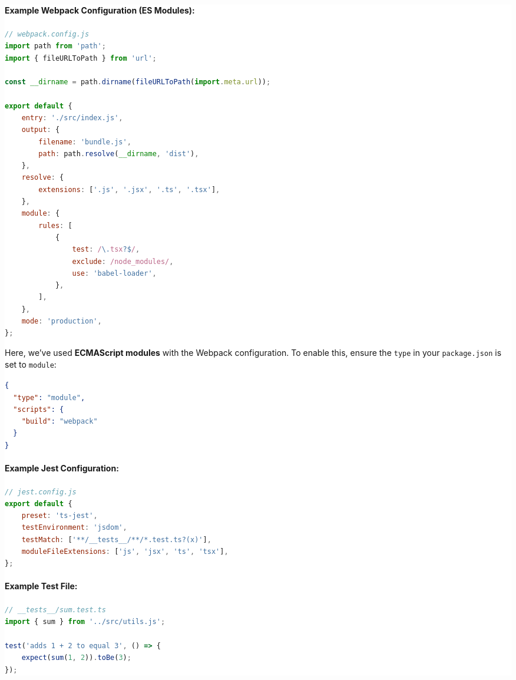 #### Example Webpack Configuration (ES Modules):
```javascript
// webpack.config.js
import path from 'path';
import { fileURLToPath } from 'url';

const __dirname = path.dirname(fileURLToPath(import.meta.url));

export default {
    entry: './src/index.js',
    output: {
        filename: 'bundle.js',
        path: path.resolve(__dirname, 'dist'),
    },
    resolve: {
        extensions: ['.js', '.jsx', '.ts', '.tsx'],
    },
    module: {
        rules: [
            {
                test: /\.tsx?$/,
                exclude: /node_modules/,
                use: 'babel-loader',
            },
        ],
    },
    mode: 'production',
};
```

Here, we’ve used **ECMAScript modules** with the Webpack configuration. To enable this, ensure the `type` in your `package.json` is set to `module`:
```json
{
  "type": "module",
  "scripts": {
    "build": "webpack"
  }
}
```

#### Example Jest Configuration:
```javascript
// jest.config.js
export default {
    preset: 'ts-jest',
    testEnvironment: 'jsdom',
    testMatch: ['**/__tests__/**/*.test.ts?(x)'],
    moduleFileExtensions: ['js', 'jsx', 'ts', 'tsx'],
};
```

#### Example Test File:
```typescript
// __tests__/sum.test.ts
import { sum } from '../src/utils.js';

test('adds 1 + 2 to equal 3', () => {
    expect(sum(1, 2)).toBe(3);
});
```
